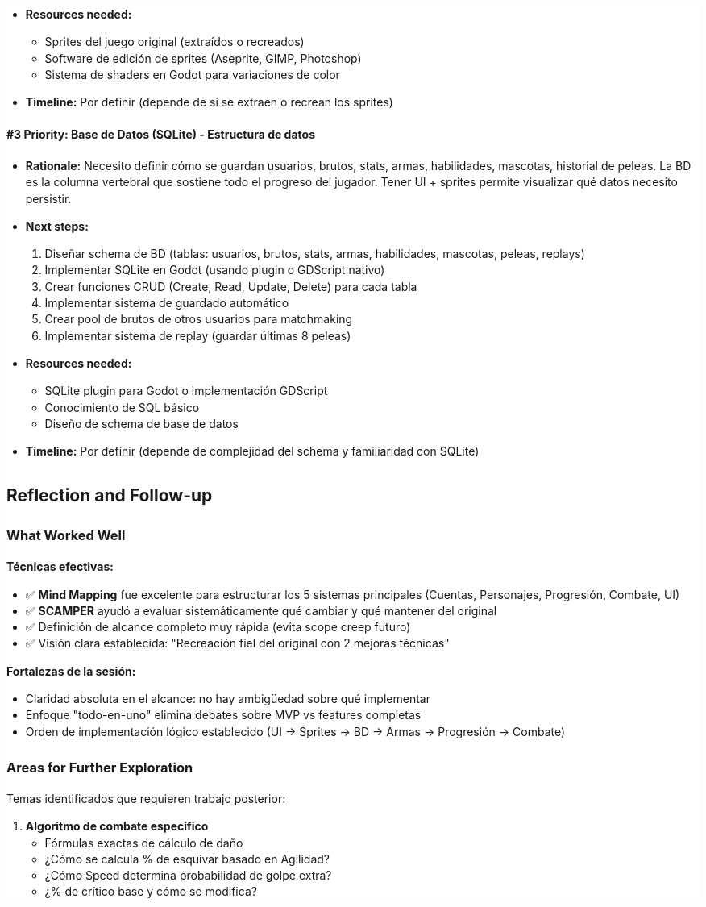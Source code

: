 - **Resources needed:**
  - Sprites del juego original (extraídos o recreados)
  - Software de edición de sprites (Aseprite, GIMP, Photoshop)
  - Sistema de shaders en Godot para variaciones de color

- **Timeline:** Por definir (depende de si se extraen o recrean los sprites)

#### #3 Priority: Base de Datos (SQLite) - Estructura de datos

- **Rationale:** Necesito definir cómo se guardan usuarios, brutos, stats, armas, habilidades, mascotas, historial de peleas. La BD es la columna vertebral que sostiene todo el progreso del jugador. Tener UI + sprites permite visualizar qué datos necesito persistir.

- **Next steps:**
  1. Diseñar schema de BD (tablas: usuarios, brutos, stats, armas, habilidades, mascotas, peleas, replays)
  2. Implementar SQLite en Godot (usando plugin o GDScript nativo)
  3. Crear funciones CRUD (Create, Read, Update, Delete) para cada tabla
  4. Implementar sistema de guardado automático
  5. Crear pool de brutos de otros usuarios para matchmaking
  6. Implementar sistema de replay (guardar últimas 8 peleas)

- **Resources needed:**
  - SQLite plugin para Godot o implementación GDScript
  - Conocimiento de SQL básico
  - Diseño de schema de base de datos

- **Timeline:** Por definir (depende de complejidad del schema y familiaridad con SQLite)

## Reflection and Follow-up

### What Worked Well

**Técnicas efectivas:**
- ✅ **Mind Mapping** fue excelente para estructurar los 5 sistemas principales (Cuentas, Personajes, Progresión, Combate, UI)
- ✅ **SCAMPER** ayudó a evaluar sistemáticamente qué cambiar y qué mantener del original
- ✅ Definición de alcance completo muy rápida (evita scope creep futuro)
- ✅ Visión clara establecida: "Recreación fiel del original con 2 mejoras técnicas"

**Fortalezas de la sesión:**
- Claridad absoluta en el alcance: no hay ambigüedad sobre qué implementar
- Enfoque "todo-en-uno" elimina debates sobre MVP vs features completas
- Orden de implementación lógico establecido (UI → Sprites → BD → Armas → Progresión → Combate)

### Areas for Further Exploration

Temas identificados que requieren trabajo posterior:

1. **Algoritmo de combate específico**
   - Fórmulas exactas de cálculo de daño
   - ¿Cómo se calcula % de esquivar basado en Agilidad?
   - ¿Cómo Speed determina probabilidad de golpe extra?
   - ¿% de crítico base y cómo se modifica?
